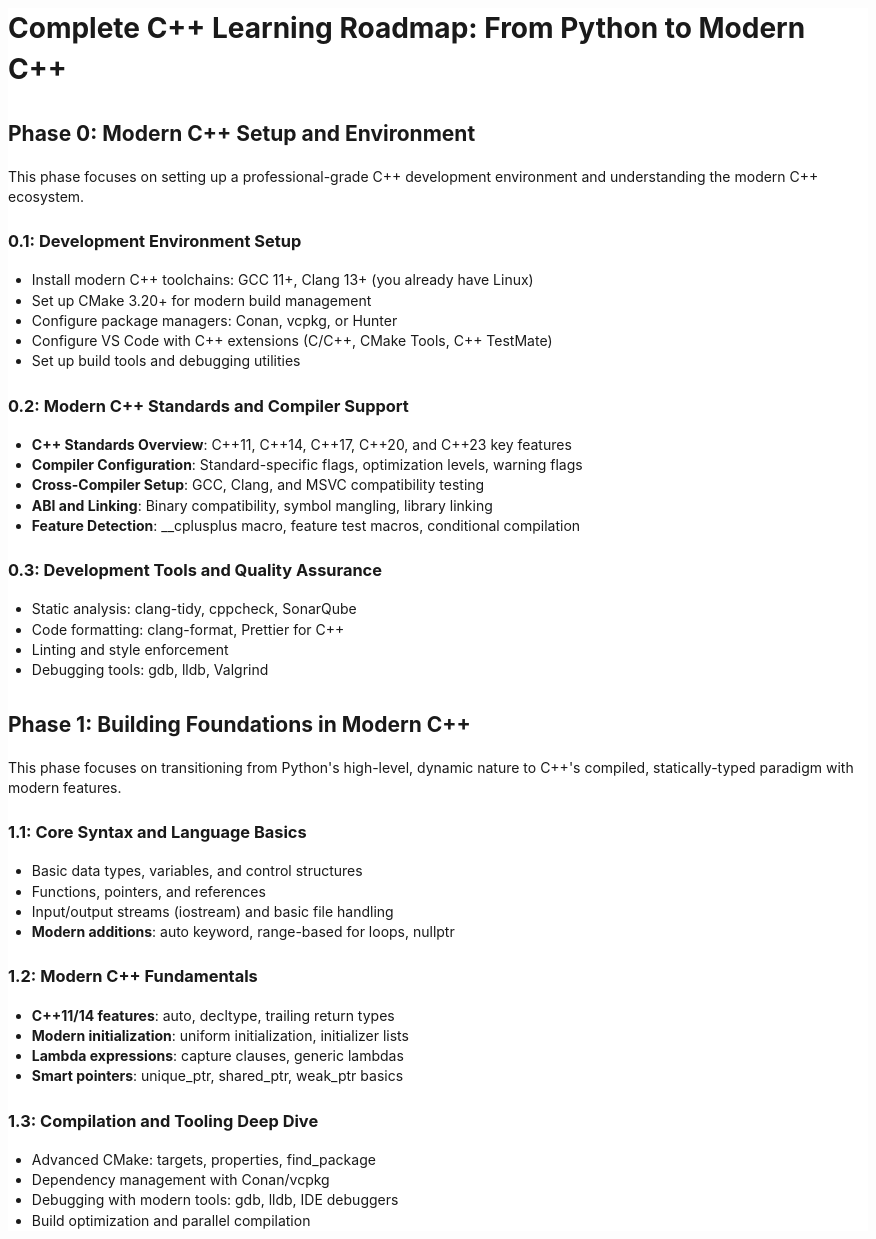 # Complete C++ Learning Roadmap: From Python to Modern C++

## Phase 0: Modern C++ Setup and Environment

This phase focuses on setting up a professional-grade C++ development environment and understanding the modern C++ ecosystem.

### 0.1: Development Environment Setup
- Install modern C++ toolchains: GCC 11+, Clang 13+ (you already have Linux)
- Set up CMake 3.20+ for modern build management
- Configure package managers: Conan, vcpkg, or Hunter
- Configure VS Code with C++ extensions (C/C++, CMake Tools, C++ TestMate)
- Set up build tools and debugging utilities

### 0.2: Modern C++ Standards and Compiler Support
- **C++ Standards Overview**: C++11, C++14, C++17, C++20, and C++23 key features
- **Compiler Configuration**: Standard-specific flags, optimization levels, warning flags
- **Cross-Compiler Setup**: GCC, Clang, and MSVC compatibility testing
- **ABI and Linking**: Binary compatibility, symbol mangling, library linking
- **Feature Detection**: __cplusplus macro, feature test macros, conditional compilation

### 0.3: Development Tools and Quality Assurance
- Static analysis: clang-tidy, cppcheck, SonarQube
- Code formatting: clang-format, Prettier for C++
- Linting and style enforcement
- Debugging tools: gdb, lldb, Valgrind

## Phase 1: Building Foundations in Modern C++

This phase focuses on transitioning from Python's high-level, dynamic nature to C++'s compiled, statically-typed paradigm with modern features.

### 1.1: Core Syntax and Language Basics
- Basic data types, variables, and control structures
- Functions, pointers, and references
- Input/output streams (iostream) and basic file handling
- **Modern additions**: auto keyword, range-based for loops, nullptr

### 1.2: Modern C++ Fundamentals
- **C++11/14 features**: auto, decltype, trailing return types
- **Modern initialization**: uniform initialization, initializer lists
- **Lambda expressions**: capture clauses, generic lambdas
- **Smart pointers**: unique_ptr, shared_ptr, weak_ptr basics

### 1.3: Compilation and Tooling Deep Dive
- Advanced CMake: targets, properties, find_package
- Dependency management with Conan/vcpkg
- Debugging with modern tools: gdb, lldb, IDE debuggers
- Build optimization and parallel compilation
